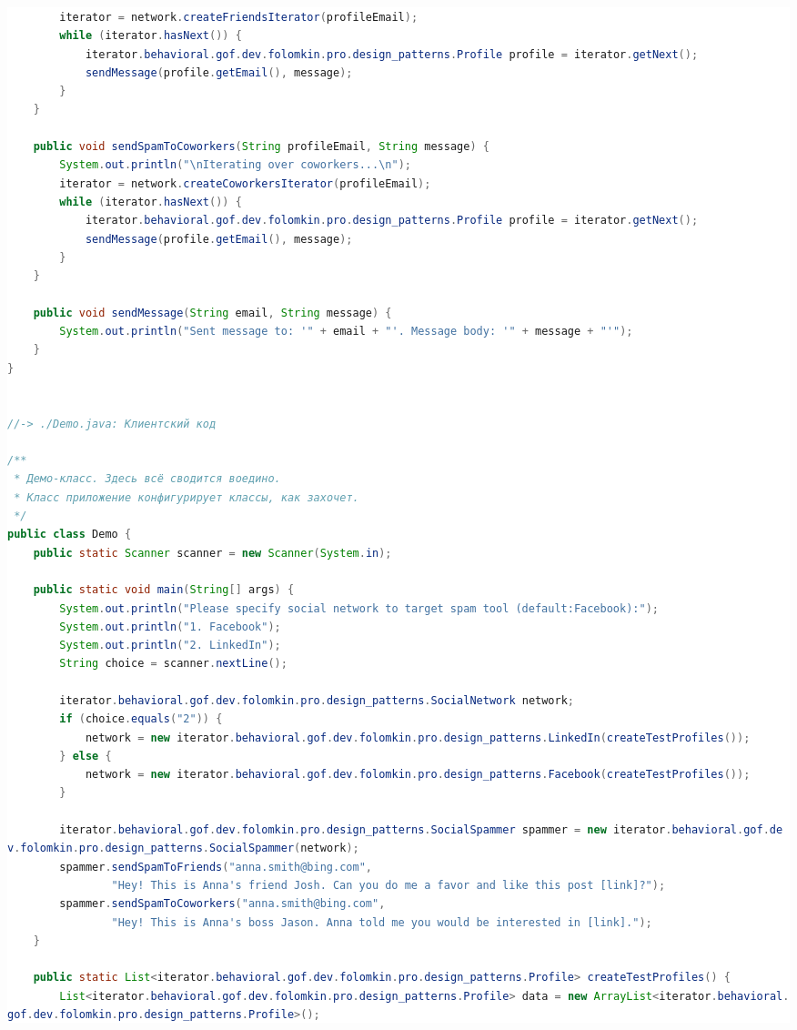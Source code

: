```java
        iterator = network.createFriendsIterator(profileEmail);
        while (iterator.hasNext()) {
            iterator.behavioral.gof.dev.folomkin.pro.design_patterns.Profile profile = iterator.getNext();
            sendMessage(profile.getEmail(), message);
        }
    }

    public void sendSpamToCoworkers(String profileEmail, String message) {
        System.out.println("\nIterating over coworkers...\n");
        iterator = network.createCoworkersIterator(profileEmail);
        while (iterator.hasNext()) {
            iterator.behavioral.gof.dev.folomkin.pro.design_patterns.Profile profile = iterator.getNext();
            sendMessage(profile.getEmail(), message);
        }
    }

    public void sendMessage(String email, String message) {
        System.out.println("Sent message to: '" + email + "'. Message body: '" + message + "'");
    }
}


//-> ./Demo.java: Клиентский код

/**
 * Демо-класс. Здесь всё сводится воедино.
 * Класс приложение конфигурирует классы, как захочет.
 */
public class Demo {
    public static Scanner scanner = new Scanner(System.in);

    public static void main(String[] args) {
        System.out.println("Please specify social network to target spam tool (default:Facebook):");
        System.out.println("1. Facebook");
        System.out.println("2. LinkedIn");
        String choice = scanner.nextLine();

        iterator.behavioral.gof.dev.folomkin.pro.design_patterns.SocialNetwork network;
        if (choice.equals("2")) {
            network = new iterator.behavioral.gof.dev.folomkin.pro.design_patterns.LinkedIn(createTestProfiles());
        } else {
            network = new iterator.behavioral.gof.dev.folomkin.pro.design_patterns.Facebook(createTestProfiles());
        }

        iterator.behavioral.gof.dev.folomkin.pro.design_patterns.SocialSpammer spammer = new iterator.behavioral.gof.dev.folomkin.pro.design_patterns.SocialSpammer(network);
        spammer.sendSpamToFriends("anna.smith@bing.com",
                "Hey! This is Anna's friend Josh. Can you do me a favor and like this post [link]?");
        spammer.sendSpamToCoworkers("anna.smith@bing.com",
                "Hey! This is Anna's boss Jason. Anna told me you would be interested in [link].");
    }

    public static List<iterator.behavioral.gof.dev.folomkin.pro.design_patterns.Profile> createTestProfiles() {
        List<iterator.behavioral.gof.dev.folomkin.pro.design_patterns.Profile> data = new ArrayList<iterator.behavioral.gof.dev.folomkin.pro.design_patterns.Profile>();
```